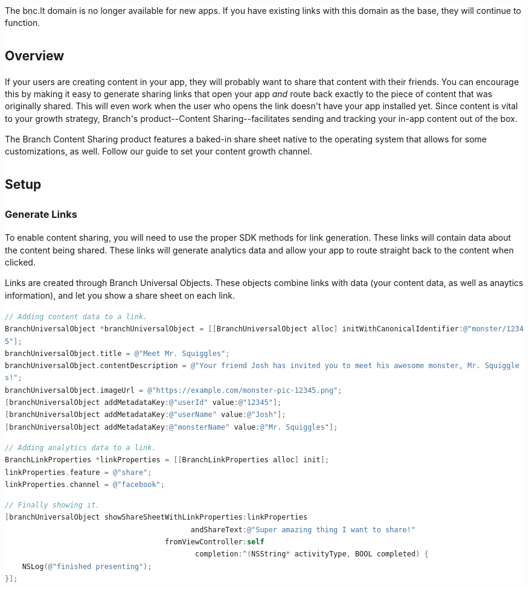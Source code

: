 The bnc.lt domain is no longer available for new apps. If you have existing links with this domain as the base, they will continue to function.


## Overview

If your users are creating content in your app, they will probably want to share that content with their friends. You can encourage this by making it easy to generate sharing links that open your app *and* route back exactly to the piece of content that was originally shared. This will even work when the user who opens the link doesn't have your app installed yet. Since content is vital to your growth strategy, Branch's product--Content Sharing--facilitates sending and tracking your in-app content out of the box.

The Branch Content Sharing product features a baked-in share sheet native to the operating system that allows for some customizations, as well. Follow our guide to set your content growth channel.

## Setup

### Generate Links

To enable content sharing, you will need to use the proper SDK methods for link generation. These links will contain data about the content being shared. These links will generate analytics data and allow your app to route straight back to the content when clicked.

Links are created through Branch Universal Objects. These objects combine links with data (your content data, as well as anaytics information), and let you show a share sheet on each link.

```objective-c
// Adding content data to a link.
BranchUniversalObject *branchUniversalObject = [[BranchUniversalObject alloc] initWithCanonicalIdentifier:@"monster/12345"];
branchUniversalObject.title = @"Meet Mr. Squiggles";
branchUniversalObject.contentDescription = @"Your friend Josh has invited you to meet his awesome monster, Mr. Squiggles!";
branchUniversalObject.imageUrl = @"https://example.com/monster-pic-12345.png";
[branchUniversalObject addMetadataKey:@"userId" value:@"12345"];
[branchUniversalObject addMetadataKey:@"userName" value:@"Josh"];
[branchUniversalObject addMetadataKey:@"monsterName" value:@"Mr. Squiggles"];
```

```objective-c
// Adding analytics data to a link.
BranchLinkProperties *linkProperties = [[BranchLinkProperties alloc] init];
linkProperties.feature = @"share";
linkProperties.channel = @"facebook";
```

```objective-c
// Finally showing it.
[branchUniversalObject showShareSheetWithLinkProperties:linkProperties
                                           andShareText:@"Super amazing thing I want to share!"
                                     fromViewController:self
                                            completion:^(NSString* activityType, BOOL completed) {
    NSLog(@"finished presenting");
}];
```
